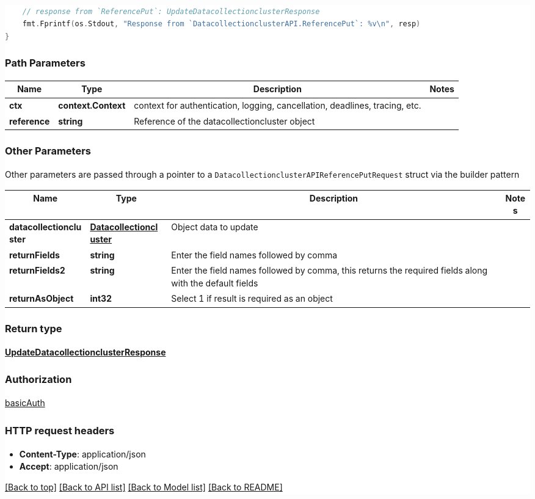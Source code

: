```go
	// response from `ReferencePut`: UpdateDatacollectionclusterResponse
	fmt.Fprintf(os.Stdout, "Response from `DatacollectionclusterAPI.ReferencePut`: %v\n", resp)
}
```

### Path Parameters


Name | Type | Description  | Notes
------------- | ------------- | ------------- | -------------
**ctx** | **context.Context** | context for authentication, logging, cancellation, deadlines, tracing, etc.
**reference** | **string** | Reference of the datacollectioncluster object | 

### Other Parameters

Other parameters are passed through a pointer to a `DatacollectionclusterAPIReferencePutRequest` struct via the builder pattern


Name | Type | Description  | Notes
------------- | ------------- | ------------- | -------------
**datacollectioncluster** | [**Datacollectioncluster**](Datacollectioncluster.md) | Object data to update | 
**returnFields** | **string** | Enter the field names followed by comma | 
**returnFields2** | **string** | Enter the field names followed by comma, this returns the required fields along with the default fields | 
**returnAsObject** | **int32** | Select 1 if result is required as an object | 

### Return type

[**UpdateDatacollectionclusterResponse**](UpdateDatacollectionclusterResponse.md)

### Authorization

[basicAuth](../README.md#basicAuth)

### HTTP request headers

- **Content-Type**: application/json
- **Accept**: application/json

[[Back to top]](#) [[Back to API list]](../README.md#documentation-for-api-endpoints)
[[Back to Model list]](../README.md#documentation-for-models)
[[Back to README]](../README.md)

